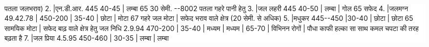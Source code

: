 पतला
जलभराव)
2.
|एन.डी.आर.
445
40-45 | लम्बा
65
30 सेमी.
--8002
पतला
गहरे पानी
हेतु
3.
|जल लहरी
445
40-50 | लम्बा
| गोल
65
सफेद
4.
|जलमग्न
49.42.78 | 450-200 | 35-40
| छोटा | मोटा
67
गहरे जल
मोटा
| सफेद
भराव वाले
क्षेत्र
(20
सेमी. से
अधिक)
5.
|मधुकर
445--450 |30-40 | छोटा | छोटा
65
सामयिक
मोटा
| सफेद
बाढ़ वाले
क्षेत्र हेतु
जल निधि
2.9.94
470-200 | 35-40 | मध्यम | मध्यम
| 65-70 | विभिनन रोगों | पौधा काफी
हल्का
सा
साथ कमल
चपटा
की तरह
बढ़ता है
7.
|जल प्रिया
4.5.95
450-460 | 30-35 | लम्बा
| लम्बा